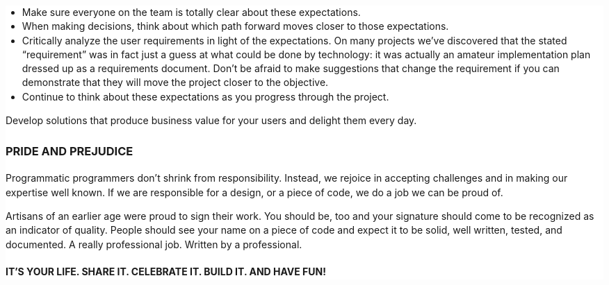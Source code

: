 - Make sure everyone on the team is totally clear about these expectations.
- When making decisions, think about which path forward moves closer to those expectations.
- Critically analyze the user requirements in light of the expectations. On many projects we’ve discovered that the stated “requirement” was in fact just a guess at what could be done by technology: it was actually an amateur implementation plan dressed up as a requirements document. Don’t be afraid to make suggestions that change the requirement if you can demonstrate that they will move the project closer to the objective.
- Continue to think about these expectations as you progress through the project.

Develop solutions that produce business value for your users and delight them every day.

### PRIDE AND PREJUDICE

Programmatic programmers don’t shrink from responsibility. Instead, we rejoice in accepting challenges and in making our expertise well known. If we are responsible for a design, or a piece of code, we do a job we can be proud of.

Artisans of an earlier age were proud to sign their work. You should be, too and your signature should come to be recognized as an indicator of quality. People should see your name on a piece of code and expect it to be solid, well written, tested, and documented. A really professional job. Written by a professional.

#### IT’S YOUR LIFE. SHARE IT. CELEBRATE IT. BUILD IT. AND HAVE FUN!

